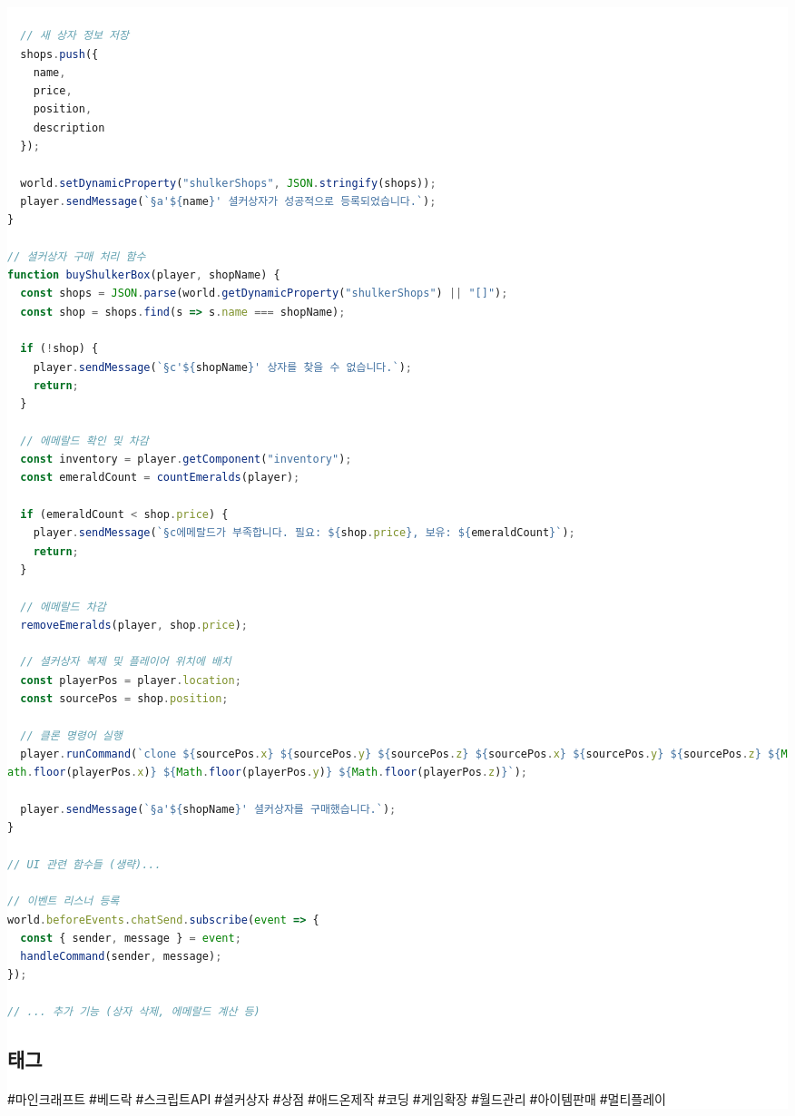 ```javascript
  
  // 새 상자 정보 저장
  shops.push({
    name,
    price,
    position,
    description
  });
  
  world.setDynamicProperty("shulkerShops", JSON.stringify(shops));
  player.sendMessage(`§a'${name}' 셜커상자가 성공적으로 등록되었습니다.`);
}

// 셜커상자 구매 처리 함수
function buyShulkerBox(player, shopName) {
  const shops = JSON.parse(world.getDynamicProperty("shulkerShops") || "[]");
  const shop = shops.find(s => s.name === shopName);
  
  if (!shop) {
    player.sendMessage(`§c'${shopName}' 상자를 찾을 수 없습니다.`);
    return;
  }
  
  // 에메랄드 확인 및 차감
  const inventory = player.getComponent("inventory");
  const emeraldCount = countEmeralds(player);
  
  if (emeraldCount < shop.price) {
    player.sendMessage(`§c에메랄드가 부족합니다. 필요: ${shop.price}, 보유: ${emeraldCount}`);
    return;
  }
  
  // 에메랄드 차감
  removeEmeralds(player, shop.price);
  
  // 셜커상자 복제 및 플레이어 위치에 배치
  const playerPos = player.location;
  const sourcePos = shop.position;
  
  // 클론 명령어 실행
  player.runCommand(`clone ${sourcePos.x} ${sourcePos.y} ${sourcePos.z} ${sourcePos.x} ${sourcePos.y} ${sourcePos.z} ${Math.floor(playerPos.x)} ${Math.floor(playerPos.y)} ${Math.floor(playerPos.z)}`);
  
  player.sendMessage(`§a'${shopName}' 셜커상자를 구매했습니다.`);
}

// UI 관련 함수들 (생략)...

// 이벤트 리스너 등록
world.beforeEvents.chatSend.subscribe(event => {
  const { sender, message } = event;
  handleCommand(sender, message);
});

// ... 추가 기능 (상자 삭제, 에메랄드 계산 등)
```

## 태그
#마인크래프트 #베드락 #스크립트API #셜커상자 #상점 #애드온제작 #코딩 #게임확장 #월드관리 #아이템판매 #멀티플레이
